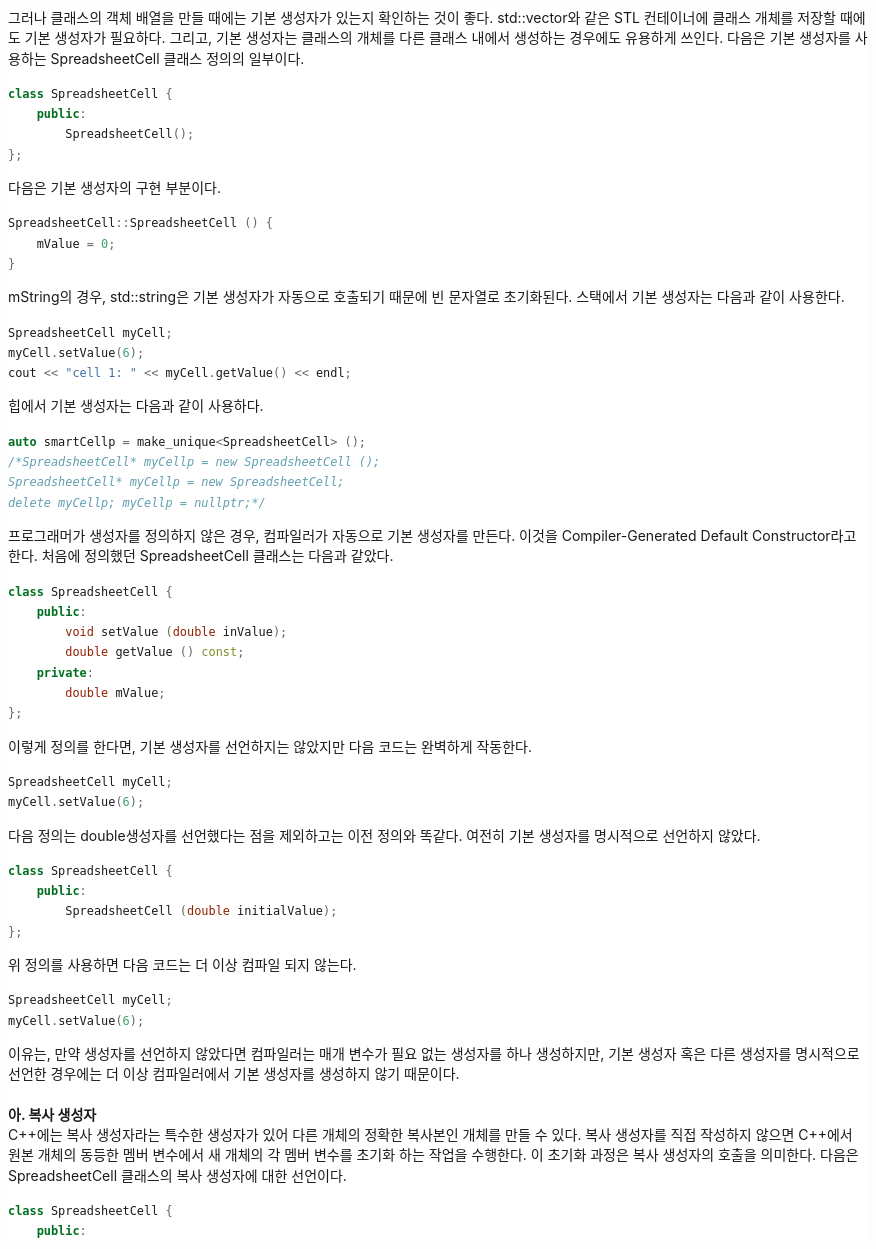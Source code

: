```cpp
```
그러나 클래스의 객체 배열을 만들 때에는 기본 생성자가 있는지 확인하는 것이 좋다. std::vector와 같은 STL 컨테이너에 클래스 개체를 저장할 때에도 기본 생성자가 필요하다. 그리고, 기본 생성자는 클래스의 개체를 다른 클래스 내에서 생성하는 경우에도 유용하게 쓰인다. 다음은 기본 생성자를 사용하는 SpreadsheetCell 클래스 정의의 일부이다.<br>
```cpp
class SpreadsheetCell {
    public:
        SpreadsheetCell();
};
```
다음은 기본 생성자의 구현 부분이다.<br>
```cpp
SpreadsheetCell::SpreadsheetCell () {
    mValue = 0;
}
```
mString의 경우, std::string은 기본 생성자가 자동으로 호출되기 때문에 빈 문자열로 초기화된다. 스택에서 기본 생성자는 다음과 같이 사용한다.<br>
```cpp
SpreadsheetCell myCell;
myCell.setValue(6);
cout << "cell 1: " << myCell.getValue() << endl;
```
힙에서 기본 생성자는 다음과 같이 사용하다.<br>
```cpp
auto smartCellp = make_unique<SpreadsheetCell> ();
/*SpreadsheetCell* myCellp = new SpreadsheetCell ();
SpreadsheetCell* myCellp = new SpreadsheetCell;
delete myCellp; myCellp = nullptr;*/
```
프로그래머가 생성자를 정의하지 않은 경우, 컴파일러가 자동으로 기본 생성자를 만든다. 이것을 Compiler-Generated Default Constructor라고 한다. 처음에 정의했던 SpreadsheetCell 클래스는 다음과 같았다.<br>
```cpp
class SpreadsheetCell {
    public:
        void setValue (double inValue);
        double getValue () const;
    private:
        double mValue;
};
```
이렇게 정의를 한다면, 기본 생성자를 선언하지는 않았지만 다음 코드는 완벽하게 작동한다.<br>
```cpp
SpreadsheetCell myCell;
myCell.setValue(6);
```
다음 정의는 double생성자를 선언했다는 점을 제외하고는 이전 정의와 똑같다. 여전히 기본 생성자를 명시적으로 선언하지 않았다.<br>
```cpp
class SpreadsheetCell {
    public:
        SpreadsheetCell (double initialValue);
};
```
위 정의를 사용하면 다음 코드는 더 이상 컴파일 되지 않는다.<br>
```cpp
SpreadsheetCell myCell;
myCell.setValue(6);
```
이유는, 만약 생성자를 선언하지 않았다면 컴파일러는 매개 변수가 필요 없는 생성자를 하나 생성하지만, 기본 생성자 혹은 다른 생성자를 명시적으로 선언한 경우에는 더 이상 컴파일러에서 기본 생성자를 생성하지 않기 때문이다.<br><br>
<b>아. 복사 생성자</b><br>
C++에는 복사 생성자라는 특수한 생성자가 있어 다른 개체의 정확한 복사본인 개체를 만들 수 있다. 복사 생성자를 직접 작성하지 않으면 C++에서 원본 개체의 동등한 멤버 변수에서 새 개체의 각 멤버 변수를 초기화 하는 작업을 수행한다. 이 초기화 과정은 복사 생성자의 호출을 의미한다. 다음은 SpreadsheetCell 클래스의 복사 생성자에 대한 선언이다.<br>
```cpp
class SpreadsheetCell {
    public:
```
